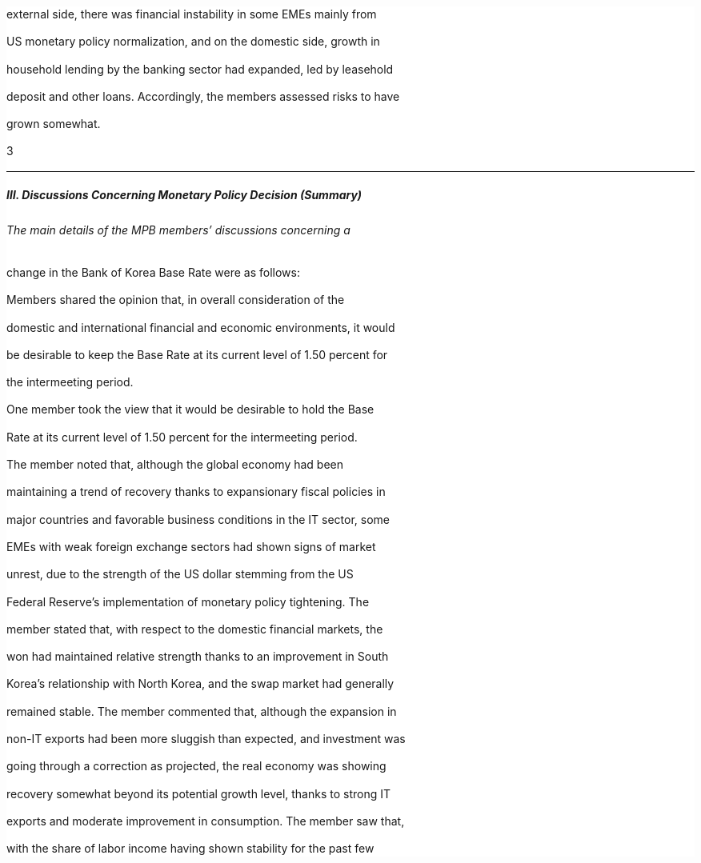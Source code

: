  external side, there was financial instability in some EMEs mainly from

 US monetary policy normalization, and on the domestic side, growth in

 household lending by the banking sector had expanded, led by leasehold

 deposit and other loans. Accordingly, the members assessed risks to have

 grown somewhat.

3


-----

##### Ⅲ. Discussions Concerning Monetary Policy Decision (Summary)

###### The main details of the MPB members’ discussions concerning a

 change in the Bank of Korea Base Rate were as follows:

 Members shared the opinion that, in overall consideration of the

 domestic and international financial and economic environments, it would

 be desirable to keep the Base Rate at its current level of 1.50 percent for

 the intermeeting period.

 One member took the view that it would be desirable to hold the Base

 Rate at its current level of 1.50 percent for the intermeeting period.

 The member noted that, although the global economy had been

 maintaining a trend of recovery thanks to expansionary fiscal policies in

 major countries and favorable business conditions in the IT sector, some

 EMEs with weak foreign exchange sectors had shown signs of market

 unrest, due to the strength of the US dollar stemming from the US

 Federal Reserve’s implementation of monetary policy tightening. The

 member stated that, with respect to the domestic financial markets, the

 won had maintained relative strength thanks to an improvement in South

 Korea’s relationship with North Korea, and the swap market had generally

 remained stable. The member commented that, although the expansion in

 non-IT exports had been more sluggish than expected, and investment was

 going through a correction as projected, the real economy was showing

 recovery somewhat beyond its potential growth level, thanks to strong IT

 exports and moderate improvement in consumption. The member saw that,

 with the share of labor income having shown stability for the past few
